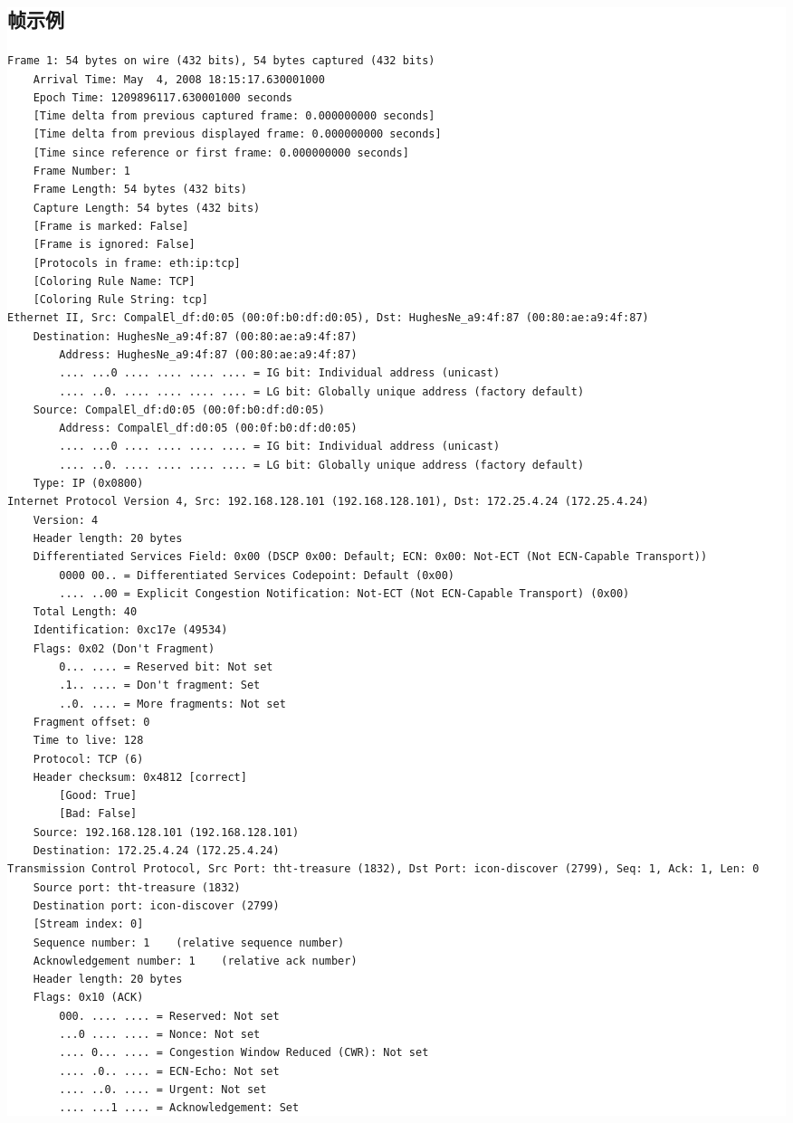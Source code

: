 ## 帧示例

```text
Frame 1: 54 bytes on wire (432 bits), 54 bytes captured (432 bits)
    Arrival Time: May  4, 2008 18:15:17.630001000 
    Epoch Time: 1209896117.630001000 seconds
    [Time delta from previous captured frame: 0.000000000 seconds]
    [Time delta from previous displayed frame: 0.000000000 seconds]
    [Time since reference or first frame: 0.000000000 seconds]
    Frame Number: 1
    Frame Length: 54 bytes (432 bits)
    Capture Length: 54 bytes (432 bits)
    [Frame is marked: False]
    [Frame is ignored: False]
    [Protocols in frame: eth:ip:tcp]
    [Coloring Rule Name: TCP]
    [Coloring Rule String: tcp]
Ethernet II, Src: CompalEl_df:d0:05 (00:0f:b0:df:d0:05), Dst: HughesNe_a9:4f:87 (00:80:ae:a9:4f:87)
    Destination: HughesNe_a9:4f:87 (00:80:ae:a9:4f:87)
        Address: HughesNe_a9:4f:87 (00:80:ae:a9:4f:87)
        .... ...0 .... .... .... .... = IG bit: Individual address (unicast)
        .... ..0. .... .... .... .... = LG bit: Globally unique address (factory default)
    Source: CompalEl_df:d0:05 (00:0f:b0:df:d0:05)
        Address: CompalEl_df:d0:05 (00:0f:b0:df:d0:05)
        .... ...0 .... .... .... .... = IG bit: Individual address (unicast)
        .... ..0. .... .... .... .... = LG bit: Globally unique address (factory default)
    Type: IP (0x0800)
Internet Protocol Version 4, Src: 192.168.128.101 (192.168.128.101), Dst: 172.25.4.24 (172.25.4.24)
    Version: 4
    Header length: 20 bytes
    Differentiated Services Field: 0x00 (DSCP 0x00: Default; ECN: 0x00: Not-ECT (Not ECN-Capable Transport))
        0000 00.. = Differentiated Services Codepoint: Default (0x00)
        .... ..00 = Explicit Congestion Notification: Not-ECT (Not ECN-Capable Transport) (0x00)
    Total Length: 40
    Identification: 0xc17e (49534)
    Flags: 0x02 (Don't Fragment)
        0... .... = Reserved bit: Not set
        .1.. .... = Don't fragment: Set
        ..0. .... = More fragments: Not set
    Fragment offset: 0
    Time to live: 128
    Protocol: TCP (6)
    Header checksum: 0x4812 [correct]
        [Good: True]
        [Bad: False]
    Source: 192.168.128.101 (192.168.128.101)
    Destination: 172.25.4.24 (172.25.4.24)
Transmission Control Protocol, Src Port: tht-treasure (1832), Dst Port: icon-discover (2799), Seq: 1, Ack: 1, Len: 0
    Source port: tht-treasure (1832)
    Destination port: icon-discover (2799)
    [Stream index: 0]
    Sequence number: 1    (relative sequence number)
    Acknowledgement number: 1    (relative ack number)
    Header length: 20 bytes
    Flags: 0x10 (ACK)
        000. .... .... = Reserved: Not set
        ...0 .... .... = Nonce: Not set
        .... 0... .... = Congestion Window Reduced (CWR): Not set
        .... .0.. .... = ECN-Echo: Not set
        .... ..0. .... = Urgent: Not set
        .... ...1 .... = Acknowledgement: Set
```
